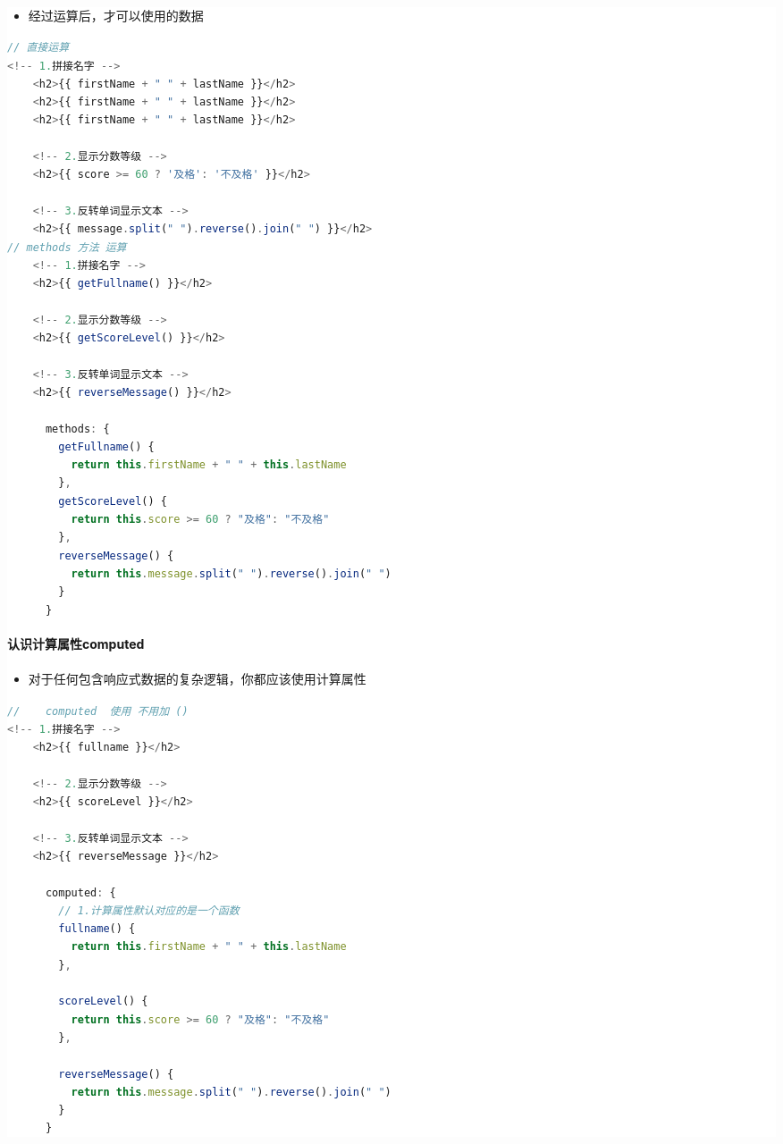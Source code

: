 - 经过运算后，才可以使用的数据

```js
// 直接运算    
<!-- 1.拼接名字 -->
    <h2>{{ firstName + " " + lastName }}</h2>
    <h2>{{ firstName + " " + lastName }}</h2>
    <h2>{{ firstName + " " + lastName }}</h2>

    <!-- 2.显示分数等级 -->
    <h2>{{ score >= 60 ? '及格': '不及格' }}</h2>

    <!-- 3.反转单词显示文本 -->
    <h2>{{ message.split(" ").reverse().join(" ") }}</h2>
// methods 方法 运算
    <!-- 1.拼接名字 -->
    <h2>{{ getFullname() }}</h2>

    <!-- 2.显示分数等级 -->
    <h2>{{ getScoreLevel() }}</h2>

    <!-- 3.反转单词显示文本 -->
    <h2>{{ reverseMessage() }}</h2>

      methods: {
        getFullname() {
          return this.firstName + " " + this.lastName
        },
        getScoreLevel() {
          return this.score >= 60 ? "及格": "不及格"
        },
        reverseMessage() {
          return this.message.split(" ").reverse().join(" ")
        }
      }
```

#### 认识计算属性computed

- 对于任何包含响应式数据的复杂逻辑，你都应该使用计算属性

```js
//    computed  使用 不用加 ()
<!-- 1.拼接名字 -->
    <h2>{{ fullname }}</h2>

    <!-- 2.显示分数等级 -->
    <h2>{{ scoreLevel }}</h2>

    <!-- 3.反转单词显示文本 -->
    <h2>{{ reverseMessage }}</h2>
   
      computed: {
        // 1.计算属性默认对应的是一个函数
        fullname() {
          return this.firstName + " " + this.lastName
        },

        scoreLevel() {
          return this.score >= 60 ? "及格": "不及格"
        },

        reverseMessage() {
          return this.message.split(" ").reverse().join(" ")
        }
      }
```
